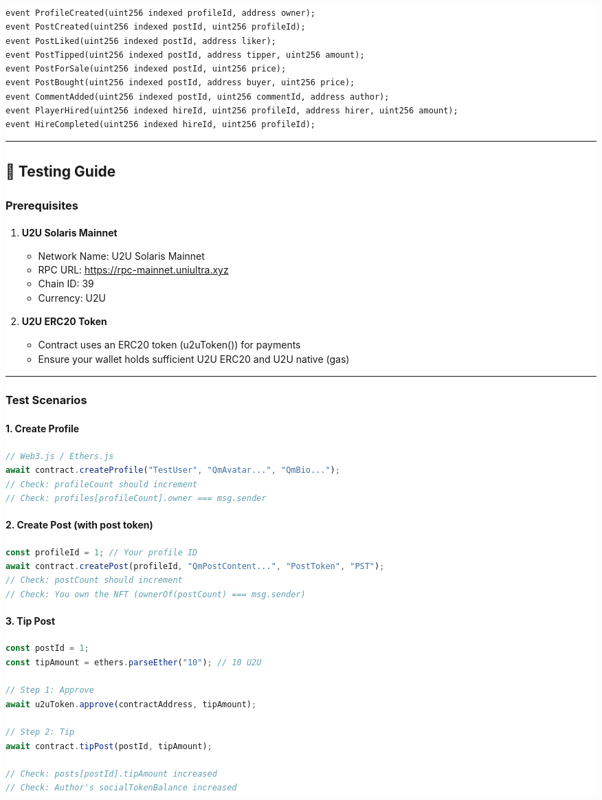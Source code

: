 ```solidity
event ProfileCreated(uint256 indexed profileId, address owner);
event PostCreated(uint256 indexed postId, uint256 profileId);
event PostLiked(uint256 indexed postId, address liker);
event PostTipped(uint256 indexed postId, address tipper, uint256 amount);
event PostForSale(uint256 indexed postId, uint256 price);
event PostBought(uint256 indexed postId, address buyer, uint256 price);
event CommentAdded(uint256 indexed postId, uint256 commentId, address author);
event PlayerHired(uint256 indexed hireId, uint256 profileId, address hirer, uint256 amount);
event HireCompleted(uint256 indexed hireId, uint256 profileId);
```

---

## 🧪 Testing Guide

### Prerequisites

1. **U2U Solaris Mainnet**
   - Network Name: U2U Solaris Mainnet
   - RPC URL: https://rpc-mainnet.uniultra.xyz
   - Chain ID: 39
   - Currency: U2U

2. **U2U ERC20 Token**
   - Contract uses an ERC20 token (u2uToken()) for payments
   - Ensure your wallet holds sufficient U2U ERC20 and U2U native (gas)

---

### Test Scenarios

#### 1. Create Profile
```javascript
// Web3.js / Ethers.js
await contract.createProfile("TestUser", "QmAvatar...", "QmBio...");
// Check: profileCount should increment
// Check: profiles[profileCount].owner === msg.sender
```

#### 2. Create Post (with post token)
```javascript
const profileId = 1; // Your profile ID
await contract.createPost(profileId, "QmPostContent...", "PostToken", "PST");
// Check: postCount should increment
// Check: You own the NFT (ownerOf(postCount) === msg.sender)
```

#### 3. Tip Post
```javascript
const postId = 1;
const tipAmount = ethers.parseEther("10"); // 10 U2U

// Step 1: Approve
await u2uToken.approve(contractAddress, tipAmount);

// Step 2: Tip
await contract.tipPost(postId, tipAmount);

// Check: posts[postId].tipAmount increased
// Check: Author's socialTokenBalance increased
```
